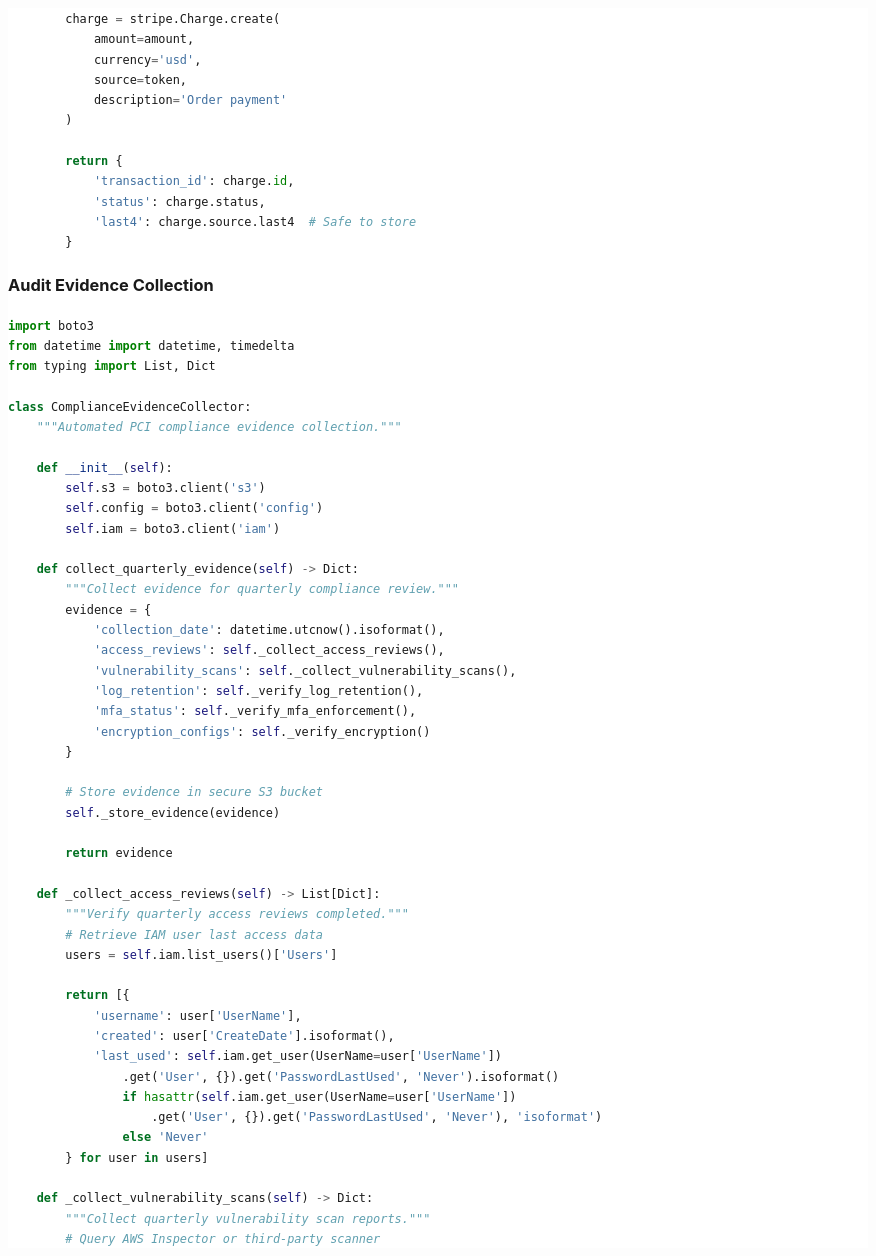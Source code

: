 ```python
        charge = stripe.Charge.create(
            amount=amount,
            currency='usd',
            source=token,
            description='Order payment'
        )

        return {
            'transaction_id': charge.id,
            'status': charge.status,
            'last4': charge.source.last4  # Safe to store
        }
```

### Audit Evidence Collection

```python
import boto3
from datetime import datetime, timedelta
from typing import List, Dict

class ComplianceEvidenceCollector:
    """Automated PCI compliance evidence collection."""

    def __init__(self):
        self.s3 = boto3.client('s3')
        self.config = boto3.client('config')
        self.iam = boto3.client('iam')

    def collect_quarterly_evidence(self) -> Dict:
        """Collect evidence for quarterly compliance review."""
        evidence = {
            'collection_date': datetime.utcnow().isoformat(),
            'access_reviews': self._collect_access_reviews(),
            'vulnerability_scans': self._collect_vulnerability_scans(),
            'log_retention': self._verify_log_retention(),
            'mfa_status': self._verify_mfa_enforcement(),
            'encryption_configs': self._verify_encryption()
        }

        # Store evidence in secure S3 bucket
        self._store_evidence(evidence)

        return evidence

    def _collect_access_reviews(self) -> List[Dict]:
        """Verify quarterly access reviews completed."""
        # Retrieve IAM user last access data
        users = self.iam.list_users()['Users']

        return [{
            'username': user['UserName'],
            'created': user['CreateDate'].isoformat(),
            'last_used': self.iam.get_user(UserName=user['UserName'])
                .get('User', {}).get('PasswordLastUsed', 'Never').isoformat()
                if hasattr(self.iam.get_user(UserName=user['UserName'])
                    .get('User', {}).get('PasswordLastUsed', 'Never'), 'isoformat')
                else 'Never'
        } for user in users]

    def _collect_vulnerability_scans(self) -> Dict:
        """Collect quarterly vulnerability scan reports."""
        # Query AWS Inspector or third-party scanner
```